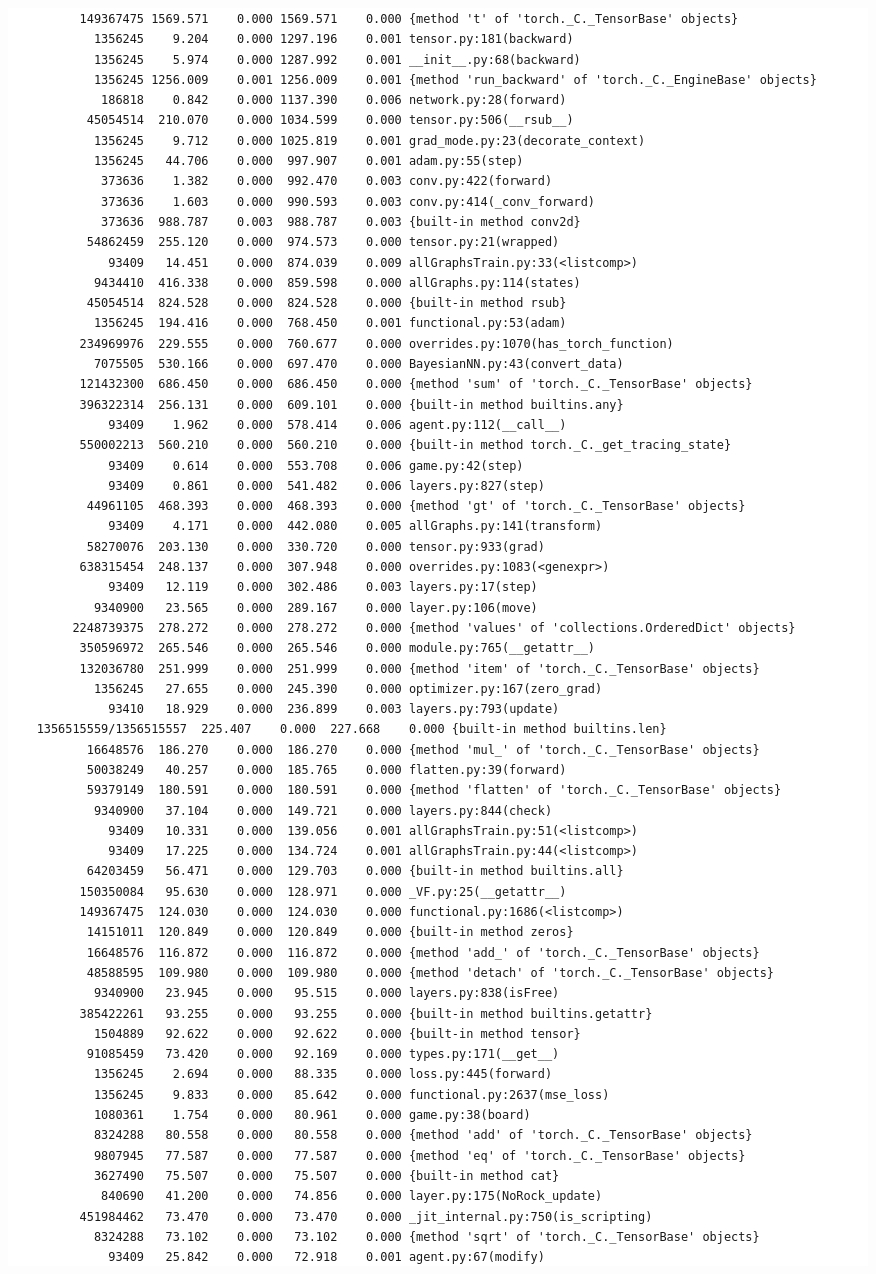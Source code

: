               149367475 1569.571    0.000 1569.571    0.000 {method 't' of 'torch._C._TensorBase' objects}
                1356245    9.204    0.000 1297.196    0.001 tensor.py:181(backward)
                1356245    5.974    0.000 1287.992    0.001 __init__.py:68(backward)
                1356245 1256.009    0.001 1256.009    0.001 {method 'run_backward' of 'torch._C._EngineBase' objects}
                 186818    0.842    0.000 1137.390    0.006 network.py:28(forward)
               45054514  210.070    0.000 1034.599    0.000 tensor.py:506(__rsub__)
                1356245    9.712    0.000 1025.819    0.001 grad_mode.py:23(decorate_context)
                1356245   44.706    0.000  997.907    0.001 adam.py:55(step)
                 373636    1.382    0.000  992.470    0.003 conv.py:422(forward)
                 373636    1.603    0.000  990.593    0.003 conv.py:414(_conv_forward)
                 373636  988.787    0.003  988.787    0.003 {built-in method conv2d}
               54862459  255.120    0.000  974.573    0.000 tensor.py:21(wrapped)
                  93409   14.451    0.000  874.039    0.009 allGraphsTrain.py:33(<listcomp>)
                9434410  416.338    0.000  859.598    0.000 allGraphs.py:114(states)
               45054514  824.528    0.000  824.528    0.000 {built-in method rsub}
                1356245  194.416    0.000  768.450    0.001 functional.py:53(adam)
              234969976  229.555    0.000  760.677    0.000 overrides.py:1070(has_torch_function)
                7075505  530.166    0.000  697.470    0.000 BayesianNN.py:43(convert_data)
              121432300  686.450    0.000  686.450    0.000 {method 'sum' of 'torch._C._TensorBase' objects}
              396322314  256.131    0.000  609.101    0.000 {built-in method builtins.any}
                  93409    1.962    0.000  578.414    0.006 agent.py:112(__call__)
              550002213  560.210    0.000  560.210    0.000 {built-in method torch._C._get_tracing_state}
                  93409    0.614    0.000  553.708    0.006 game.py:42(step)
                  93409    0.861    0.000  541.482    0.006 layers.py:827(step)
               44961105  468.393    0.000  468.393    0.000 {method 'gt' of 'torch._C._TensorBase' objects}
                  93409    4.171    0.000  442.080    0.005 allGraphs.py:141(transform)
               58270076  203.130    0.000  330.720    0.000 tensor.py:933(grad)
              638315454  248.137    0.000  307.948    0.000 overrides.py:1083(<genexpr>)
                  93409   12.119    0.000  302.486    0.003 layers.py:17(step)
                9340900   23.565    0.000  289.167    0.000 layer.py:106(move)
             2248739375  278.272    0.000  278.272    0.000 {method 'values' of 'collections.OrderedDict' objects}
              350596972  265.546    0.000  265.546    0.000 module.py:765(__getattr__)
              132036780  251.999    0.000  251.999    0.000 {method 'item' of 'torch._C._TensorBase' objects}
                1356245   27.655    0.000  245.390    0.000 optimizer.py:167(zero_grad)
                  93410   18.929    0.000  236.899    0.003 layers.py:793(update)
        1356515559/1356515557  225.407    0.000  227.668    0.000 {built-in method builtins.len}
               16648576  186.270    0.000  186.270    0.000 {method 'mul_' of 'torch._C._TensorBase' objects}
               50038249   40.257    0.000  185.765    0.000 flatten.py:39(forward)
               59379149  180.591    0.000  180.591    0.000 {method 'flatten' of 'torch._C._TensorBase' objects}
                9340900   37.104    0.000  149.721    0.000 layers.py:844(check)
                  93409   10.331    0.000  139.056    0.001 allGraphsTrain.py:51(<listcomp>)
                  93409   17.225    0.000  134.724    0.001 allGraphsTrain.py:44(<listcomp>)
               64203459   56.471    0.000  129.703    0.000 {built-in method builtins.all}
              150350084   95.630    0.000  128.971    0.000 _VF.py:25(__getattr__)
              149367475  124.030    0.000  124.030    0.000 functional.py:1686(<listcomp>)
               14151011  120.849    0.000  120.849    0.000 {built-in method zeros}
               16648576  116.872    0.000  116.872    0.000 {method 'add_' of 'torch._C._TensorBase' objects}
               48588595  109.980    0.000  109.980    0.000 {method 'detach' of 'torch._C._TensorBase' objects}
                9340900   23.945    0.000   95.515    0.000 layers.py:838(isFree)
              385422261   93.255    0.000   93.255    0.000 {built-in method builtins.getattr}
                1504889   92.622    0.000   92.622    0.000 {built-in method tensor}
               91085459   73.420    0.000   92.169    0.000 types.py:171(__get__)
                1356245    2.694    0.000   88.335    0.000 loss.py:445(forward)
                1356245    9.833    0.000   85.642    0.000 functional.py:2637(mse_loss)
                1080361    1.754    0.000   80.961    0.000 game.py:38(board)
                8324288   80.558    0.000   80.558    0.000 {method 'add' of 'torch._C._TensorBase' objects}
                9807945   77.587    0.000   77.587    0.000 {method 'eq' of 'torch._C._TensorBase' objects}
                3627490   75.507    0.000   75.507    0.000 {built-in method cat}
                 840690   41.200    0.000   74.856    0.000 layer.py:175(NoRock_update)
              451984462   73.470    0.000   73.470    0.000 _jit_internal.py:750(is_scripting)
                8324288   73.102    0.000   73.102    0.000 {method 'sqrt' of 'torch._C._TensorBase' objects}
                  93409   25.842    0.000   72.918    0.001 agent.py:67(modify)